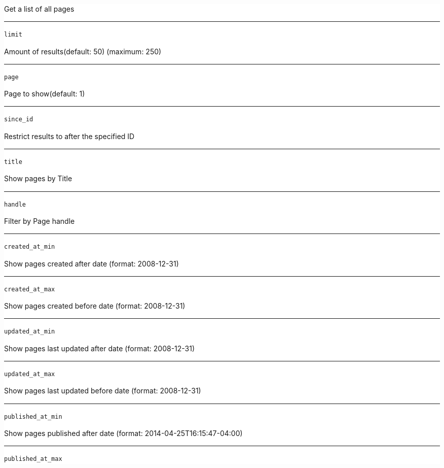 Get a list of all pages

* * *

`limit`

Amount of results(default: 50) (maximum: 250)

* * *

`page`

Page to show(default: 1)

* * *

`since_id`

Restrict results to after the specified ID

* * *

`title`

Show pages by Title

* * *

`handle`

Filter by Page handle

* * *

`created_at_min`

Show pages created after date (format: 2008-12-31)

* * *

`created_at_max`

Show pages created before date (format: 2008-12-31)

* * *

`updated_at_min`

Show pages last updated after date (format: 2008-12-31)

* * *

`updated_at_max`

Show pages last updated before date (format: 2008-12-31)

* * *

`published_at_min`

Show pages published after date (format: 2014-04-25T16:15:47-04:00)

* * *

`published_at_max`
